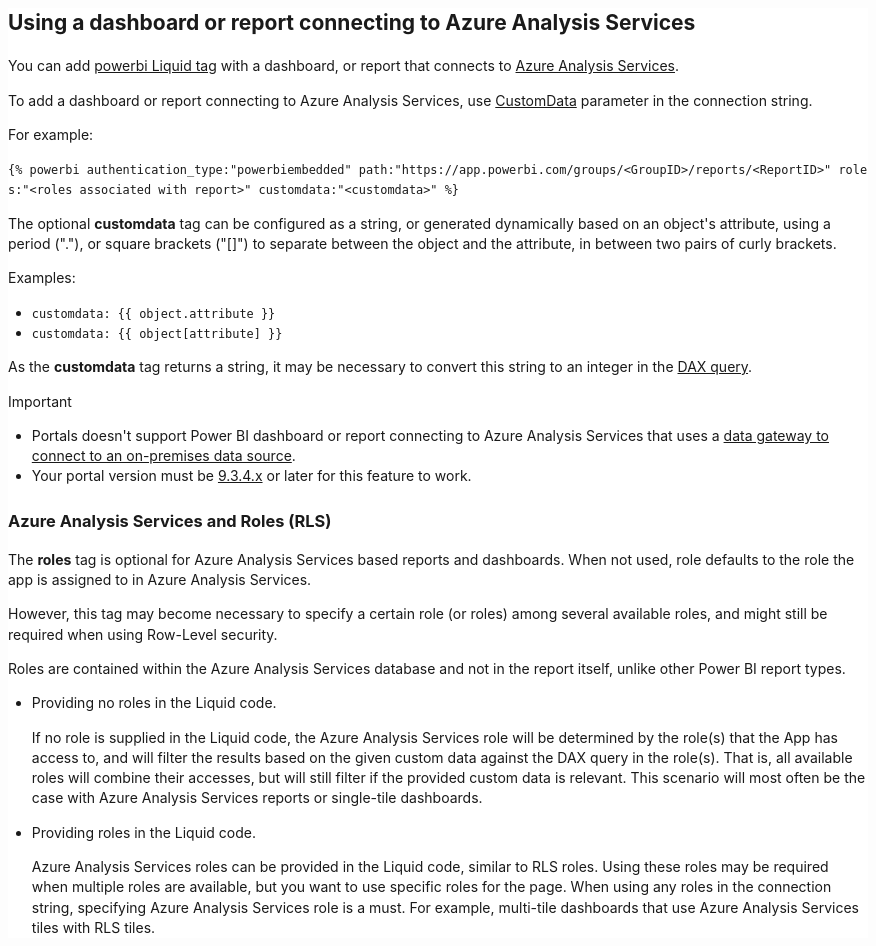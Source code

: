 ## Using a dashboard or report connecting to Azure Analysis Services

You can add [powerbi Liquid tag](../liquid/portals-entity-tags.md#powerbi) with a dashboard, or report that connects to [Azure Analysis Services](/azure/analysis-services/analysis-services-connect-pbi).

To add a dashboard or report connecting to Azure Analysis Services, use [CustomData](/dax/customdata-function-dax) parameter in the connection string.

For example:

```
{% powerbi authentication_type:"powerbiembedded" path:"https://app.powerbi.com/groups/<GroupID>/reports/<ReportID>" roles:"<roles associated with report>" customdata:"<customdata>" %}
```

The optional **customdata** tag can be configured as a string, or generated dynamically based on an object's attribute, using a period ("."), or square brackets ("[]") to separate between the object and the attribute, in between two pairs of curly brackets.

Examples:
- `customdata: {{ object.attribute }}`
- `customdata: {{ object[attribute] }}`

As the **customdata** tag returns a string, it may be necessary to convert this string to an integer in the [DAX query](/dax/dax-queries).

> [!IMPORTANT]
> - Portals doesn't support Power BI dashboard or report connecting to Azure Analysis Services that uses a [data gateway to connect to an on-premises data source](/azure/analysis-services/analysis-services-gateway).
> - Your portal version must be [9.3.4.x](../versions/version-9.3.4.x.md) or later for this feature to work.

### Azure Analysis Services and Roles (RLS)

The **roles** tag is optional for Azure Analysis Services based reports and dashboards. When not used, role defaults to the role the app is assigned to in Azure Analysis Services.

However, this tag may become necessary to specify a certain role (or roles) among several available roles, and might still be required when using Row-Level security.

Roles are contained within the Azure Analysis Services database and not in the report itself, unlike other Power BI report types.

- Providing no roles in the Liquid code.

    If no role is supplied in the Liquid code, the Azure Analysis Services role will be determined by the role(s) that the App has access to, and will filter the results based on the given custom data against the DAX query in the role(s). That is, all available roles will combine their accesses, but will still filter if the provided custom data is relevant. This scenario will most often be the case with Azure Analysis Services reports or single-tile dashboards.

- Providing roles in the Liquid code.

    Azure Analysis Services roles can be provided in the Liquid code, similar to RLS roles. Using these roles may be required when multiple roles are available, but you want to use specific roles for the page. When using any roles in the connection string, specifying Azure Analysis Services role is a must. For example, multi-tile dashboards that use Azure Analysis Services tiles with RLS tiles.
